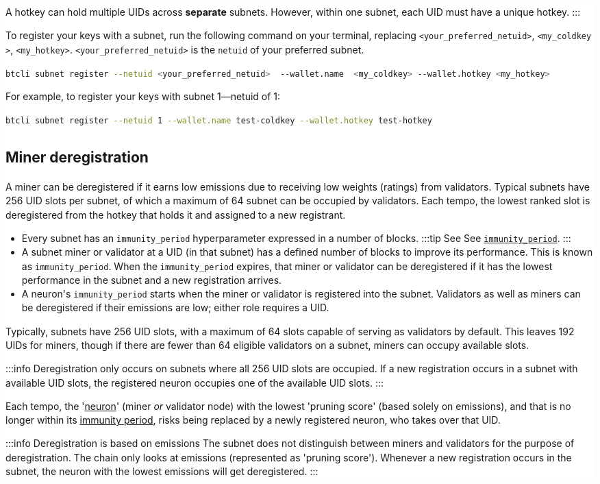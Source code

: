 A hotkey can hold multiple UIDs across **separate** subnets. However, within one subnet, each UID must have a unique hotkey.
:::

To register your keys with a subnet, run the following command on your terminal, replacing `<your_preferred_netuid>`, `<my_coldkey>`, `<my_hotkey>`.
`<your_preferred_netuid>` is the `netuid` of your preferred subnet.

```bash
btcli subnet register --netuid <your_preferred_netuid>  --wallet.name  <my_coldkey> --wallet.hotkey <my_hotkey>
```

For example, to register your keys with subnet 1—netuid of 1:

```bash
btcli subnet register --netuid 1 --wallet.name test-coldkey --wallet.hotkey test-hotkey
```

## Miner deregistration

A miner can be deregistered if it earns low emissions due to receiving low weights (ratings) from validators. Typical subnets have 256 UID slots per subnet, of which a maximum of 64 subnet can be occupied by validators. Each tempo, the lowest ranked slot is deregistered from the hotkey that holds it and assigned to a new registrant.

- Every subnet has an `immunity_period` hyperparameter expressed in a number of blocks.
  :::tip See
  See [`immunity_period`](../subnets/subnet-hyperparameters.md#immunityperiod).
  :::
- A subnet miner or validator at a UID (in that subnet) has a defined number of blocks to improve its performance. This is known as `immunity_period`. When the `immunity_period` expires, that miner or validator can be deregistered if it has the lowest performance in the subnet and a new registration arrives.
- A neuron's `immunity_period` starts when the miner or validator is registered into the subnet.
  Validators as well as miners can be deregistered if their emissions are low; either role requires a UID.

Typically, subnets have 256 UID slots, with a maximum of 64 slots capable of serving as validators by default. This leaves 192 UIDs for miners, though if there are fewer than 64 eligible validators on a subnet, miners can occupy available slots.

:::info
Deregistration only occurs on subnets where all 256 UID slots are occupied. If a new registration occurs in a subnet with available UID slots, the registered neuron occupies one of the available UID slots.
:::

Each tempo, the '[neuron](../learn/neurons)' (miner _or_ validator node) with the lowest 'pruning score' (based solely on emissions), and that is no longer within its [immunity period](../subnets/subnet-hyperparameters.md#immunityperiod), risks being replaced by a newly registered neuron, who takes over that UID.


:::info Deregistration is based on emissions
The subnet does not distinguish between miners and validators for the purpose of deregistration. The chain only looks at emissions (represented as 'pruning score'). Whenever a new registration occurs in the subnet, the neuron with the lowest emissions will get deregistered.
:::
